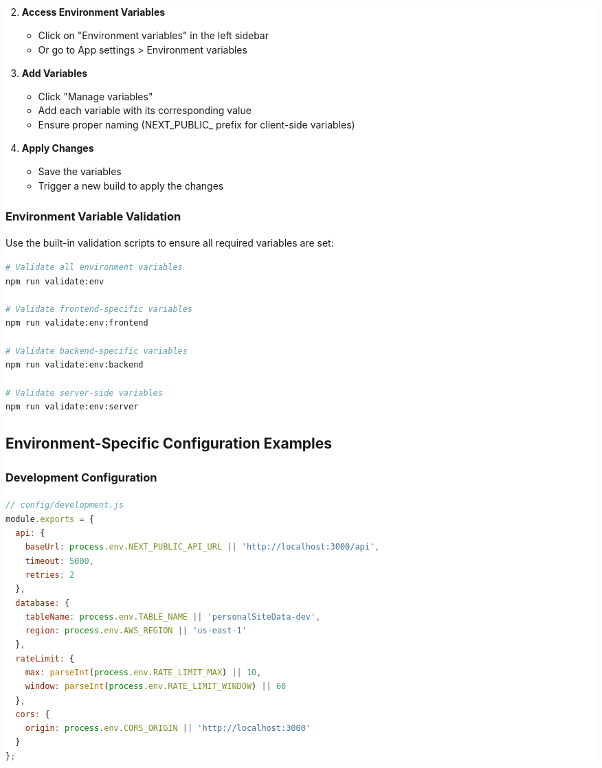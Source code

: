 2. **Access Environment Variables**
   - Click on "Environment variables" in the left sidebar
   - Or go to App settings > Environment variables

3. **Add Variables**
   - Click "Manage variables"
   - Add each variable with its corresponding value
   - Ensure proper naming (NEXT_PUBLIC_ prefix for client-side variables)

4. **Apply Changes**
   - Save the variables
   - Trigger a new build to apply the changes

### Environment Variable Validation

Use the built-in validation scripts to ensure all required variables are set:

```bash
# Validate all environment variables
npm run validate:env

# Validate frontend-specific variables
npm run validate:env:frontend

# Validate backend-specific variables
npm run validate:env:backend

# Validate server-side variables
npm run validate:env:server
```

## Environment-Specific Configuration Examples

### Development Configuration
```javascript
// config/development.js
module.exports = {
  api: {
    baseUrl: process.env.NEXT_PUBLIC_API_URL || 'http://localhost:3000/api',
    timeout: 5000,
    retries: 2
  },
  database: {
    tableName: process.env.TABLE_NAME || 'personalSiteData-dev',
    region: process.env.AWS_REGION || 'us-east-1'
  },
  rateLimit: {
    max: parseInt(process.env.RATE_LIMIT_MAX) || 10,
    window: parseInt(process.env.RATE_LIMIT_WINDOW) || 60
  },
  cors: {
    origin: process.env.CORS_ORIGIN || 'http://localhost:3000'
  }
};
```
